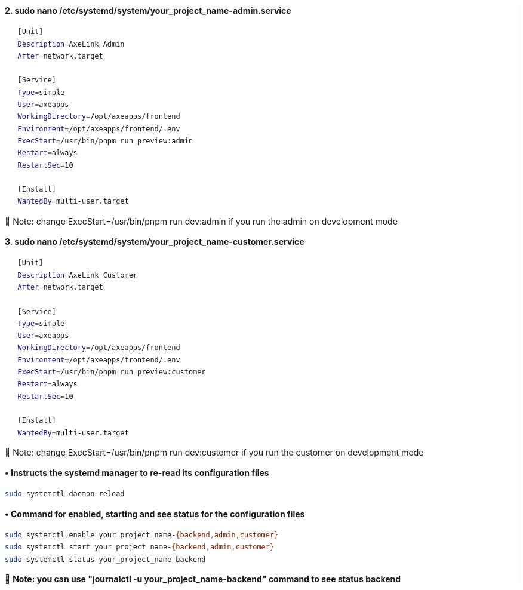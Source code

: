 **2. sudo nano /etc/systemd/system/your_project_name-admin.service**
```bash
   [Unit]
   Description=AxeLink Admin
   After=network.target

   [Service]
   Type=simple
   User=axeapps
   WorkingDirectory=/opt/axeapps/frontend
   Environment=/opt/axeapps/frontend/.env
   ExecStart=/usr/bin/pnpm run preview:admin
   Restart=always
   RestartSec=10

   [Install]
   WantedBy=multi-user.target
```
📌 Note: change ExecStart=/usr/bin/pnpm run dev:admin if you run the admin on development mode

**3. sudo nano /etc/systemd/system/your_project_name-customer.service**
```bash
   [Unit]
   Description=AxeLink Customer
   After=network.target

   [Service]
   Type=simple
   User=axeapps
   WorkingDirectory=/opt/axeapps/frontend
   Environment=/opt/axeapps/frontend/.env
   ExecStart=/usr/bin/pnpm run preview:customer
   Restart=always
   RestartSec=10

   [Install]
   WantedBy=multi-user.target

```
📌 Note: change ExecStart=/usr/bin/pnpm run dev:customer if you run the customer on development mode

**• Instructs the systemd manager to re-read its configuration files**
```bash
sudo systemctl daemon-reload
```

**• Command for enabled, starting and see status for the configuration files**
```bash
sudo systemctl enable your_project_name-{backend,admin,customer}
sudo systemctl start your_project_name-{backend,admin,customer}
sudo systemctl status your_project_name-backend
```
📌 **Note: you can use "journalctl -u your_project_name-backend" command to see status backend**
